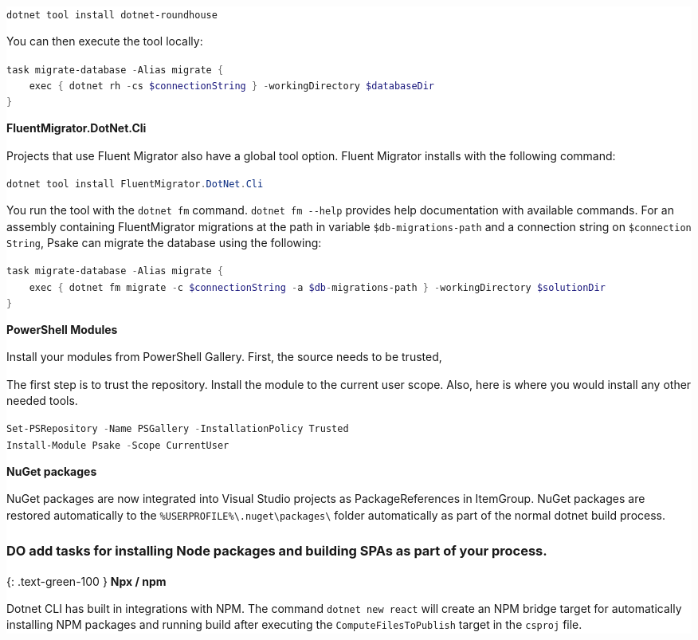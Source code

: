 ```powershell
dotnet tool install dotnet-roundhouse
```

You can then execute the tool locally:

```powershell
task migrate-database -Alias migrate {
    exec { dotnet rh -cs $connectionString } -workingDirectory $databaseDir
}
```

**FluentMigrator.DotNet.Cli**

Projects that use Fluent Migrator also have a global tool option. Fluent Migrator installs with the following command:

```powershell
dotnet tool install FluentMigrator.DotNet.Cli
```

You run the tool with the `dotnet fm` command. `dotnet fm --help` provides help documentation with available commands. For an assembly containing FluentMigrator migrations at the path in variable `$db-migrations-path` and a connection string on `$connectionString`, Psake can migrate the database using the following:

```powershell
task migrate-database -Alias migrate {
    exec { dotnet fm migrate -c $connectionString -a $db-migrations-path } -workingDirectory $solutionDir
}
```

**PowerShell Modules**

Install your modules from PowerShell Gallery. First, the source needs to be trusted,

The first step is to trust the repository. Install the module to the current user scope. Also, here is where you would install any other needed tools.

```powershell
Set-PSRepository -Name PSGallery -InstallationPolicy Trusted
Install-Module Psake -Scope CurrentUser
```

**NuGet packages**

NuGet packages are now integrated into Visual Studio projects as PackageReferences in ItemGroup. NuGet packages are restored automatically to the `%USERPROFILE%\.nuget\packages\` folder automatically as part of the normal dotnet build process.

### **DO** add tasks for installing Node packages and building SPAs as part of your process.
{: .text-green-100 }
**Npx / npm**

Dotnet CLI has built in integrations with NPM. The command `dotnet new react` will create an NPM bridge target for automatically installing NPM packages and running build after executing the `ComputeFilesToPublish` target in the `csproj` file.
